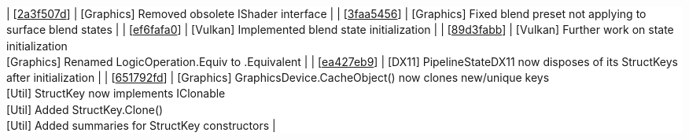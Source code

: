 | [[2a3f507d](https://github.com/Syncaidius/MoltenEngine/commits/2a3f507dd317dca276f95a9e24497cf6f7be9e82)] | [Graphics] Removed obsolete IShader interface |
 | [[3faa5456](https://github.com/Syncaidius/MoltenEngine/commits/3faa5456877c910683437510aea632c78cc43c0c)] | [Graphics] Fixed blend preset not applying to surface blend states |
 | [[ef6fafa0](https://github.com/Syncaidius/MoltenEngine/commits/ef6fafa02519454b8390a95d947d7150b4494f1b)] | [Vulkan] Implemented blend state initialization |
 | [[89d3fabb](https://github.com/Syncaidius/MoltenEngine/commits/89d3fabbe6b21ef41a59e25db111ae30e1d8f757)] | [Vulkan] Further work on state initialization<br>[Graphics] Renamed LogicOperation.Equiv to .Equivalent | | [[ea427eb9](https://github.com/Syncaidius/MoltenEngine/commits/ea427eb907dcbe2c61f8289b7bfffb870388981a)] | [DX11] PipelineStateDX11 now disposes of its StructKeys after initialization |
 | [[651792fd](https://github.com/Syncaidius/MoltenEngine/commits/651792fd768ecb7a745cc688a71ac8709c021219)] | [Graphics] GraphicsDevice.CacheObject() now clones new/unique keys<br>[Util] StructKey now implements IClonable <br>[Util] Added StructKey.Clone() <br>[Util] Added summaries for StructKey<T> constructors |
